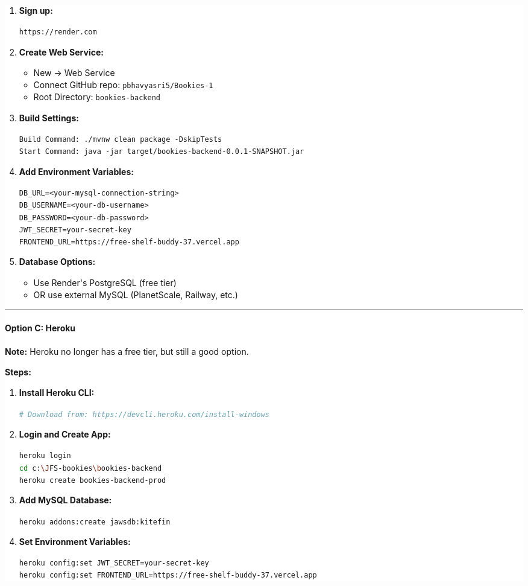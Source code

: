 1. **Sign up:**
   ```
   https://render.com
   ```

2. **Create Web Service:**
   - New → Web Service
   - Connect GitHub repo: `pbhavyasri5/Bookies-1`
   - Root Directory: `bookies-backend`

3. **Build Settings:**
   ```
   Build Command: ./mvnw clean package -DskipTests
   Start Command: java -jar target/bookies-backend-0.0.1-SNAPSHOT.jar
   ```

4. **Add Environment Variables:**
   ```
   DB_URL=<your-mysql-connection-string>
   DB_USERNAME=<your-db-username>
   DB_PASSWORD=<your-db-password>
   JWT_SECRET=your-secret-key
   FRONTEND_URL=https://free-shelf-buddy-37.vercel.app
   ```

5. **Database Options:**
   - Use Render's PostgreSQL (free tier)
   - OR use external MySQL (PlanetScale, Railway, etc.)

---

#### **Option C: Heroku**

**Note:** Heroku no longer has a free tier, but still a good option.

**Steps:**

1. **Install Heroku CLI:**
   ```bash
   # Download from: https://devcli.heroku.com/install-windows
   ```

2. **Login and Create App:**
   ```bash
   heroku login
   cd c:\JFS-bookies\bookies-backend
   heroku create bookies-backend-prod
   ```

3. **Add MySQL Database:**
   ```bash
   heroku addons:create jawsdb:kitefin
   ```

4. **Set Environment Variables:**
   ```bash
   heroku config:set JWT_SECRET=your-secret-key
   heroku config:set FRONTEND_URL=https://free-shelf-buddy-37.vercel.app
   ```
